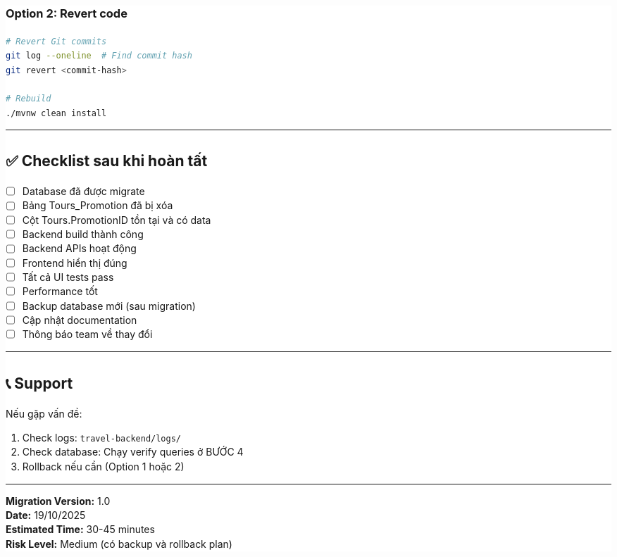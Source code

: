 ### Option 2: Revert code
```bash
# Revert Git commits
git log --oneline  # Find commit hash
git revert <commit-hash>

# Rebuild
./mvnw clean install
```

---

## ✅ Checklist sau khi hoàn tất

- [ ] Database đã được migrate
- [ ] Bảng Tours_Promotion đã bị xóa
- [ ] Cột Tours.PromotionID tồn tại và có data
- [ ] Backend build thành công
- [ ] Backend APIs hoạt động
- [ ] Frontend hiển thị đúng
- [ ] Tất cả UI tests pass
- [ ] Performance tốt
- [ ] Backup database mới (sau migration)
- [ ] Cập nhật documentation
- [ ] Thông báo team về thay đổi

---

## 📞 Support

Nếu gặp vấn đề:
1. Check logs: `travel-backend/logs/`
2. Check database: Chạy verify queries ở BƯỚC 4
3. Rollback nếu cần (Option 1 hoặc 2)

---

**Migration Version:** 1.0  
**Date:** 19/10/2025  
**Estimated Time:** 30-45 minutes  
**Risk Level:** Medium (có backup và rollback plan)
